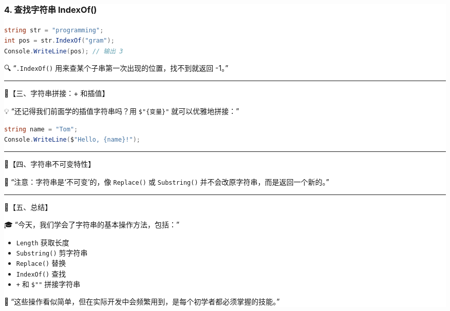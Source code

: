 ### 4. **查找字符串 IndexOf()**

```csharp
string str = "programming";
int pos = str.IndexOf("gram");
Console.WriteLine(pos); // 输出 3
```

🔍 “`.IndexOf()` 用来查某个子串第一次出现的位置，找不到就返回 -1。”

---

📌【三、字符串拼接：+ 和插值】

💡 “还记得我们前面学的插值字符串吗？用 `$"{变量}"` 就可以优雅地拼接：”

```csharp
string name = "Tom";
Console.WriteLine($"Hello, {name}!");
```

---

📌【四、字符串不可变特性】

🚫 “注意：字符串是‘不可变’的，像 `Replace()` 或 `Substring()` 并不会改原字符串，而是返回一个新的。”

---

📌【五、总结】

🎓 “今天，我们学会了字符串的基本操作方法，包括：”

* `Length` 获取长度
* `Substring()` 剪字符串
* `Replace()` 替换
* `IndexOf()` 查找
* `+` 和 `$""` 拼接字符串

🌱 “这些操作看似简单，但在实际开发中会频繁用到，是每个初学者都必须掌握的技能。”

